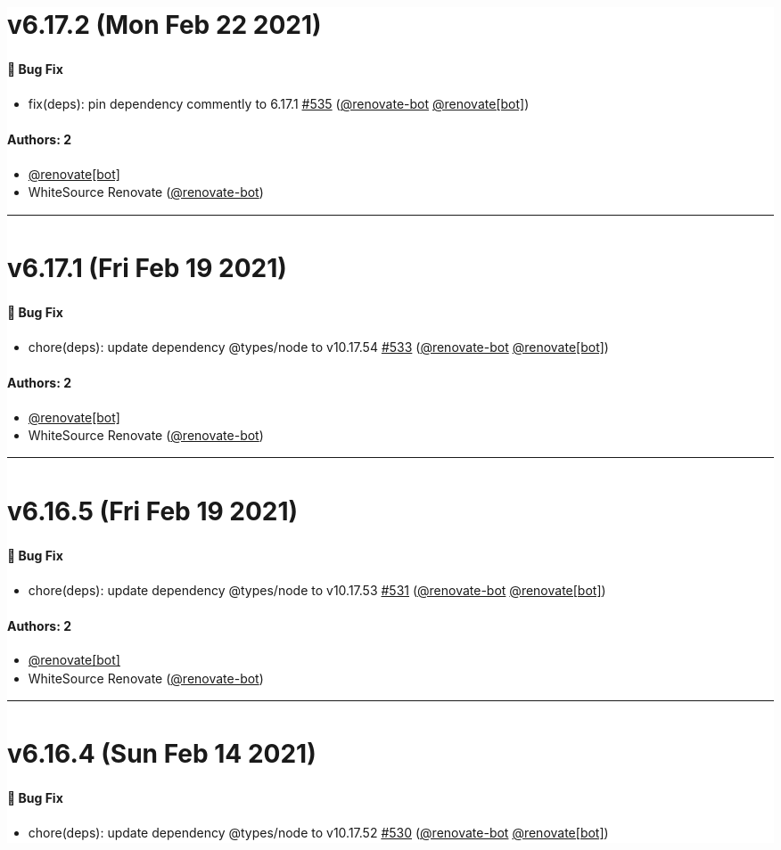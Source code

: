 # v6.17.2 (Mon Feb 22 2021)

#### 🐛 Bug Fix

- fix(deps): pin dependency commently to 6.17.1 [#535](https://github.com/intuit/commently/pull/535) ([@renovate-bot](https://github.com/renovate-bot) [@renovate[bot]](https://github.com/renovate[bot]))

#### Authors: 2

- [@renovate[bot]](https://github.com/renovate[bot])
- WhiteSource Renovate ([@renovate-bot](https://github.com/renovate-bot))

---

# v6.17.1 (Fri Feb 19 2021)

#### 🐛 Bug Fix

- chore(deps): update dependency @types/node to v10.17.54 [#533](https://github.com/intuit/commently/pull/533) ([@renovate-bot](https://github.com/renovate-bot) [@renovate[bot]](https://github.com/renovate[bot]))

#### Authors: 2

- [@renovate[bot]](https://github.com/renovate[bot])
- WhiteSource Renovate ([@renovate-bot](https://github.com/renovate-bot))

---

# v6.16.5 (Fri Feb 19 2021)

#### 🐛 Bug Fix

- chore(deps): update dependency @types/node to v10.17.53 [#531](https://github.com/intuit/commently/pull/531) ([@renovate-bot](https://github.com/renovate-bot) [@renovate[bot]](https://github.com/renovate[bot]))

#### Authors: 2

- [@renovate[bot]](https://github.com/renovate[bot])
- WhiteSource Renovate ([@renovate-bot](https://github.com/renovate-bot))

---

# v6.16.4 (Sun Feb 14 2021)

#### 🐛 Bug Fix

- chore(deps): update dependency @types/node to v10.17.52 [#530](https://github.com/intuit/commently/pull/530) ([@renovate-bot](https://github.com/renovate-bot) [@renovate[bot]](https://github.com/renovate[bot]))

